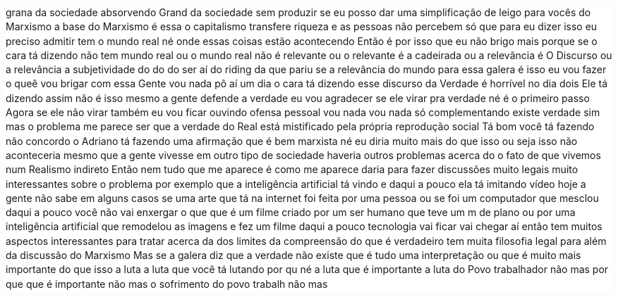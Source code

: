 grana da sociedade absorvendo Grand da
sociedade sem produzir se eu posso dar
uma simplificação de leigo para vocês do
Marxismo a base do Marxismo é essa o
capitalismo transfere riqueza e as
pessoas não percebem só que para eu
dizer isso eu preciso admitir tem o
mundo real né onde essas coisas estão
acontecendo Então é por isso que eu não
brigo mais porque se o cara tá dizendo
não tem mundo real ou o mundo real não é
relevante ou o relevante é a cadeirada
ou a relevância é O Discurso ou a
relevância a subjetividade do do do ser
aí do riding da que pariu se a
relevância do mundo para essa galera é
isso eu vou fazer o queê vou brigar com
essa
Gente vou nada pô aí um dia o cara tá
dizendo esse discurso da Verdade é
horrível no dia dois Ele tá dizendo
assim não é isso mesmo a gente defende a
verdade eu vou agradecer se ele virar
pra verdade né é o primeiro passo Agora
se ele não virar também eu vou ficar
ouvindo ofensa pessoal vou nada vou nada
só complementando existe verdade sim mas
o problema me parece ser que a verdade
do Real está mistificado pela própria
reprodução social Tá bom você tá fazendo
não concordo o Adriano tá fazendo uma
afirmação que é bem marxista né eu diria
muito mais do que isso ou seja isso não
aconteceria mesmo que a gente vivesse em
outro tipo de sociedade haveria outros
problemas acerca do o fato de que
vivemos num Realismo indireto Então nem
tudo que me aparece é como me aparece
daria para fazer discussões muito legais
muito interessantes sobre o problema por
exemplo que a inteligência artificial tá
vindo e daqui a pouco ela tá imitando
vídeo hoje a gente não sabe em alguns
casos se uma arte que tá na internet foi
feita por uma pessoa ou se foi um
computador que mesclou daqui a pouco
você não vai enxergar o que que é um
filme criado por um ser humano que teve
um m de plano ou por uma inteligência
artificial que remodelou as imagens e
fez um filme daqui a pouco tecnologia
vai ficar vai chegar aí então tem muitos
aspectos interessantes para tratar
acerca da dos limites da compreensão do
que é verdadeiro tem muita filosofia
legal para além da discussão do
Marxismo Mas se a galera diz que a
verdade não existe que é tudo uma
interpretação ou que é muito mais
importante do que isso a luta a luta que
você tá lutando por qu né a luta que é
importante a luta do Povo trabalhador
não mas por que que é importante não mas
o sofrimento do povo trabalh não mas